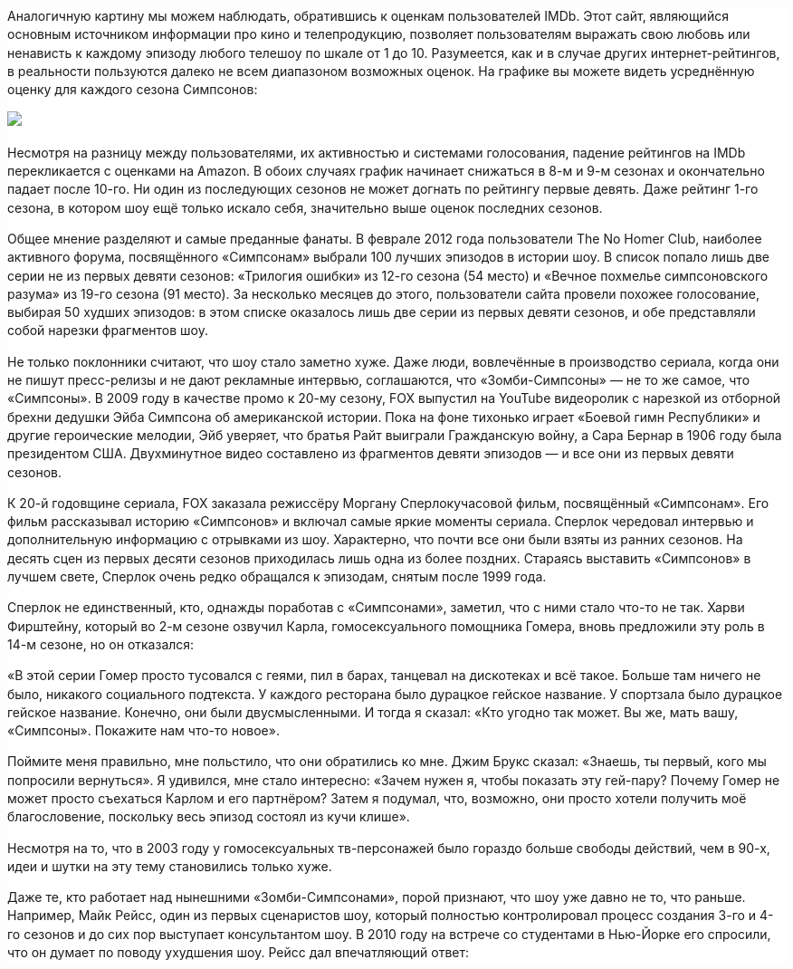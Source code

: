 Аналогичную картину мы можем наблюдать, обратившись к оценкам пользователей IMDb. Этот сайт, являющийся основным источником информации про кино и телепродукцию, позволяет пользователям выражать свою любовь или ненависть к каждому эпизоду любого телешоу по шкале от 1 до 10. Разумеется, как и в случае других интернет-рейтингов, в реальности пользуются далеко не всем диапазоном возможных оценок. На графике вы можете видеть усреднённую оценку для каждого сезона Симпсонов:

![](https://assets.discours.io/unsafe/900x/production/image/30b6aa20-58af-11ea-8c68-371f84f66bcf.png)

Несмотря на разницу между пользователями, их активностью и системами голосования, падение рейтингов на IMDb перекликается с оценками на Amazon. В обоих случаях график начинает снижаться в 8-м и 9-м сезонах и окончательно падает после 10-го. Ни один из последующих сезонов не может догнать по рейтингу первые девять. Даже рейтинг 1-го сезона, в котором шоу ещё только искало себя, значительно выше оценок последних сезонов. 

Общее мнение разделяют и самые преданные фанаты. В феврале 2012 года пользователи The No Homer Club, наиболее активного форума, посвящённого «Симпсонам» выбрали 100 лучших эпизодов в истории шоу. В список попало лишь две серии не из первых девяти сезонов: «Трилогия ошибки» из 12-го сезона (54 место) и «Вечное похмелье симпсоновского разума» из 19-го сезона (91 место). За несколько месяцев до этого, пользователи сайта провели похожее голосование, выбирая 50 худших эпизодов: в этом списке оказалось лишь две серии из первых девяти сезонов, и обе представляли собой нарезки фрагментов шоу.

Не только поклонники считают, что шоу стало заметно хуже. Даже люди, вовлечённые в производство сериала, когда они не пишут пресс-релизы и не дают рекламные интервью, соглашаются, что «Зомби-Симпсоны» — не то же самое, что «Симпсоны». В 2009 году в качестве промо к 20-му сезону, FOX выпустил на YouTube видеоролик с нарезкой из отборной брехни дедушки Эйба Симпсона об американской истории. Пока на фоне тихонько играет «Боевой гимн Республики» и другие героические мелодии, Эйб уверяет, что братья Райт выиграли Гражданскую войну, а Сара Бернар в 1906 году была президентом США. Двухминутное видео составлено из фрагментов девяти эпизодов — и все они из первых девяти сезонов.

К 20-й годовщине сериала, FOX заказала режиссёру Моргану Сперлоку‌часовой фильм, посвящённый «Симпсонам». Его фильм рассказывал историю «Симпсонов» и включал самые яркие моменты сериала. Сперлок чередовал интервью и дополнительную информацию с отрывками из шоу. Характерно, что почти все они были взяты из ранних сезонов. На десять сцен из первых десяти сезонов приходилась лишь одна из более поздних. Стараясь выставить «Симпсонов» в лучшем свете, Сперлок очень редко обращался к эпизодам, снятым после 1999 года.

Сперлок не единственный, кто, однажды поработав с «Симпсонами», заметил, что с ними стало что-то не так. Харви Фирштейну, который во 2-м сезоне озвучил Карла, гомосексуального помощника Гомера, вновь предложили эту роль в 14-м сезоне, но он отказался:

«В этой серии Гомер просто тусовался с геями, пил в барах, танцевал на дискотеках и всё такое. Больше там ничего не было, никакого социального подтекста. У каждого ресторана было дурацкое гейское название. У спортзала было дурацкое гейское название. Конечно, они были двусмысленными. И тогда я сказал: «Кто угодно так может. Вы же, мать вашу, «Симпсоны». Покажите нам что-то новое».

Поймите меня правильно, мне польстило, что они обратились ко мне. Джим Брукс сказал: «Знаешь, ты первый, кого мы попросили вернуться». Я удивился, мне стало интересно: «Зачем нужен я, чтобы показать эту гей-пару? Почему Гомер не может просто съехаться Карлом и его партнёром? Затем я подумал, что, возможно, они просто хотели получить моё благословение, поскольку весь эпизод состоял из кучи клише».

Несмотря на то, что в 2003 году у гомосексуальных тв-персонажей было гораздо больше свободы действий, чем в 90-х, идеи и шутки на эту тему становились только хуже.

Даже те, кто работает над нынешними «Зомби-Симпсонами», порой признают, что шоу уже давно не то, что раньше. Например, Майк Рейсс, один из первых сценаристов шоу, который полностью контролировал процесс создания 3-го и 4-го сезонов и до сих пор выступает консультантом шоу. В 2010 году на встрече со студентами в Нью-Йорке его спросили, что он думает по поводу ухудшения шоу. Рейсс дал впечатляющий ответ:
